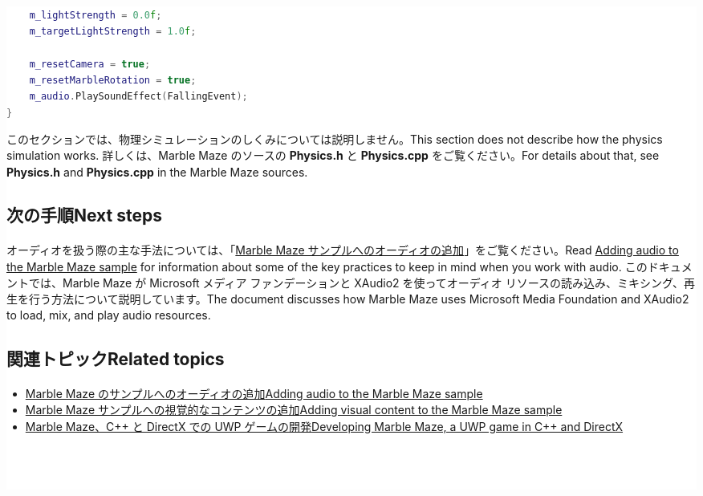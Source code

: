 ```cpp
    m_lightStrength = 0.0f;
    m_targetLightStrength = 1.0f;

    m_resetCamera = true;
    m_resetMarbleRotation = true;
    m_audio.PlaySoundEffect(FallingEvent);
}
```

<span data-ttu-id="7d985-245">このセクションでは、物理シミュレーションのしくみについては説明しません。</span><span class="sxs-lookup"><span data-stu-id="7d985-245">This section does not describe how the physics simulation works.</span></span> <span data-ttu-id="7d985-246">詳しくは、Marble Maze のソースの **Physics.h** と **Physics.cpp** をご覧ください。</span><span class="sxs-lookup"><span data-stu-id="7d985-246">For details about that, see **Physics.h** and **Physics.cpp** in the Marble Maze sources.</span></span>

## <a name="next-steps"></a><span data-ttu-id="7d985-247">次の手順</span><span class="sxs-lookup"><span data-stu-id="7d985-247">Next steps</span></span>


<span data-ttu-id="7d985-248">オーディオを扱う際の主な手法については、「[Marble Maze サンプルへのオーディオの追加](adding-audio-to-the-marble-maze-sample.md)」をご覧ください。</span><span class="sxs-lookup"><span data-stu-id="7d985-248">Read [Adding audio to the Marble Maze sample](adding-audio-to-the-marble-maze-sample.md) for information about some of the key practices to keep in mind when you work with audio.</span></span> <span data-ttu-id="7d985-249">このドキュメントでは、Marble Maze が Microsoft メディア ファンデーションと XAudio2 を使ってオーディオ リソースの読み込み、ミキシング、再生を行う方法について説明しています。</span><span class="sxs-lookup"><span data-stu-id="7d985-249">The document discusses how Marble Maze uses Microsoft Media Foundation and XAudio2 to load, mix, and play audio resources.</span></span>

## <a name="related-topics"></a><span data-ttu-id="7d985-250">関連トピック</span><span class="sxs-lookup"><span data-stu-id="7d985-250">Related topics</span></span>


* [<span data-ttu-id="7d985-251">Marble Maze のサンプルへのオーディオの追加</span><span class="sxs-lookup"><span data-stu-id="7d985-251">Adding audio to the Marble Maze sample</span></span>](adding-audio-to-the-marble-maze-sample.md)
* [<span data-ttu-id="7d985-252">Marble Maze サンプルへの視覚的なコンテンツの追加</span><span class="sxs-lookup"><span data-stu-id="7d985-252">Adding visual content to the Marble Maze sample</span></span>](adding-visual-content-to-the-marble-maze-sample.md)
* [<span data-ttu-id="7d985-253">Marble Maze、C++ と DirectX での UWP ゲームの開発</span><span class="sxs-lookup"><span data-stu-id="7d985-253">Developing Marble Maze, a UWP game in C++ and DirectX</span></span>](developing-marble-maze-a-windows-store-game-in-cpp-and-directx.md)

 

 




